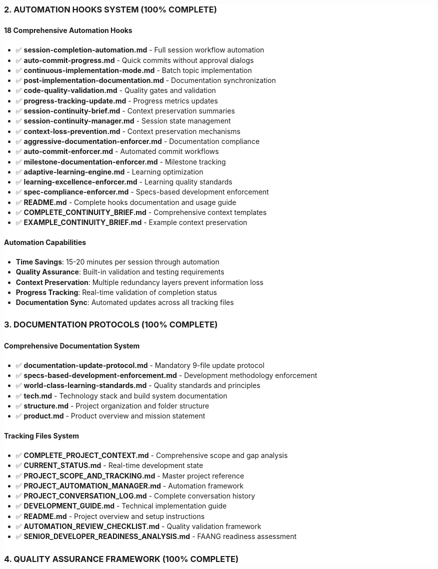 ### **2. AUTOMATION HOOKS SYSTEM (100% COMPLETE)**

#### **18 Comprehensive Automation Hooks**
- ✅ **session-completion-automation.md** - Full session workflow automation
- ✅ **auto-commit-progress.md** - Quick commits without approval dialogs
- ✅ **continuous-implementation-mode.md** - Batch topic implementation
- ✅ **post-implementation-documentation.md** - Documentation synchronization
- ✅ **code-quality-validation.md** - Quality gates and validation
- ✅ **progress-tracking-update.md** - Progress metrics updates
- ✅ **session-continuity-brief.md** - Context preservation summaries
- ✅ **session-continuity-manager.md** - Session state management
- ✅ **context-loss-prevention.md** - Context preservation mechanisms
- ✅ **aggressive-documentation-enforcer.md** - Documentation compliance
- ✅ **auto-commit-enforcer.md** - Automated commit workflows
- ✅ **milestone-documentation-enforcer.md** - Milestone tracking
- ✅ **adaptive-learning-engine.md** - Learning optimization
- ✅ **learning-excellence-enforcer.md** - Learning quality standards
- ✅ **spec-compliance-enforcer.md** - Specs-based development enforcement
- ✅ **README.md** - Complete hooks documentation and usage guide
- ✅ **COMPLETE_CONTINUITY_BRIEF.md** - Comprehensive context templates
- ✅ **EXAMPLE_CONTINUITY_BRIEF.md** - Example context preservation

#### **Automation Capabilities**
- **Time Savings**: 15-20 minutes per session through automation
- **Quality Assurance**: Built-in validation and testing requirements
- **Context Preservation**: Multiple redundancy layers prevent information loss
- **Progress Tracking**: Real-time validation of completion status
- **Documentation Sync**: Automated updates across all tracking files

### **3. DOCUMENTATION PROTOCOLS (100% COMPLETE)**

#### **Comprehensive Documentation System**
- ✅ **documentation-update-protocol.md** - Mandatory 9-file update protocol
- ✅ **specs-based-development-enforcement.md** - Development methodology enforcement
- ✅ **world-class-learning-standards.md** - Quality standards and principles
- ✅ **tech.md** - Technology stack and build system documentation
- ✅ **structure.md** - Project organization and folder structure
- ✅ **product.md** - Product overview and mission statement

#### **Tracking Files System**
- ✅ **COMPLETE_PROJECT_CONTEXT.md** - Comprehensive scope and gap analysis
- ✅ **CURRENT_STATUS.md** - Real-time development state
- ✅ **PROJECT_SCOPE_AND_TRACKING.md** - Master project reference
- ✅ **PROJECT_AUTOMATION_MANAGER.md** - Automation framework
- ✅ **PROJECT_CONVERSATION_LOG.md** - Complete conversation history
- ✅ **DEVELOPMENT_GUIDE.md** - Technical implementation guide
- ✅ **README.md** - Project overview and setup instructions
- ✅ **AUTOMATION_REVIEW_CHECKLIST.md** - Quality validation framework
- ✅ **SENIOR_DEVELOPER_READINESS_ANALYSIS.md** - FAANG readiness assessment

### **4. QUALITY ASSURANCE FRAMEWORK (100% COMPLETE)**

